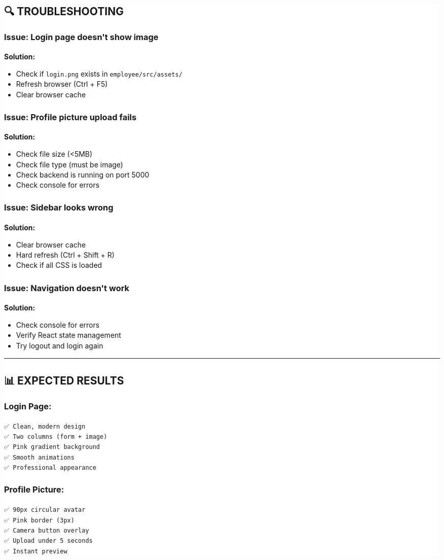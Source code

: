 
## 🔍 TROUBLESHOOTING

### **Issue: Login page doesn't show image**
**Solution:**
- Check if `login.png` exists in `employee/src/assets/`
- Refresh browser (Ctrl + F5)
- Clear browser cache

### **Issue: Profile picture upload fails**
**Solution:**
- Check file size (<5MB)
- Check file type (must be image)
- Check backend is running on port 5000
- Check console for errors

### **Issue: Sidebar looks wrong**
**Solution:**
- Clear browser cache
- Hard refresh (Ctrl + Shift + R)
- Check if all CSS is loaded

### **Issue: Navigation doesn't work**
**Solution:**
- Check console for errors
- Verify React state management
- Try logout and login again

---

## 📊 EXPECTED RESULTS

### **Login Page:**
```
✅ Clean, modern design
✅ Two columns (form + image)
✅ Pink gradient background
✅ Smooth animations
✅ Professional appearance
```

### **Profile Picture:**
```
✅ 90px circular avatar
✅ Pink border (3px)
✅ Camera button overlay
✅ Upload under 5 seconds
✅ Instant preview
```
